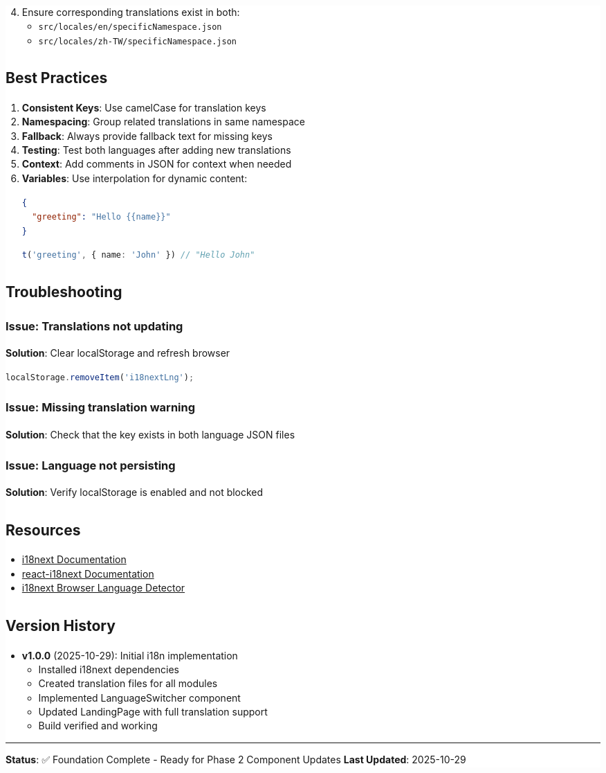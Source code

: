 4. Ensure corresponding translations exist in both:
   - `src/locales/en/specificNamespace.json`
   - `src/locales/zh-TW/specificNamespace.json`

## Best Practices

1. **Consistent Keys**: Use camelCase for translation keys
2. **Namespacing**: Group related translations in same namespace
3. **Fallback**: Always provide fallback text for missing keys
4. **Testing**: Test both languages after adding new translations
5. **Context**: Add comments in JSON for context when needed
6. **Variables**: Use interpolation for dynamic content:
   ```json
   {
     "greeting": "Hello {{name}}"
   }
   ```
   ```typescript
   t('greeting', { name: 'John' }) // "Hello John"
   ```

## Troubleshooting

### Issue: Translations not updating
**Solution**: Clear localStorage and refresh browser
```javascript
localStorage.removeItem('i18nextLng');
```

### Issue: Missing translation warning
**Solution**: Check that the key exists in both language JSON files

### Issue: Language not persisting
**Solution**: Verify localStorage is enabled and not blocked

## Resources

- [i18next Documentation](https://www.i18next.com/)
- [react-i18next Documentation](https://react.i18next.com/)
- [i18next Browser Language Detector](https://github.com/i18next/i18next-browser-languageDetector)

## Version History

- **v1.0.0** (2025-10-29): Initial i18n implementation
  - Installed i18next dependencies
  - Created translation files for all modules
  - Implemented LanguageSwitcher component
  - Updated LandingPage with full translation support
  - Build verified and working

---

**Status**: ✅ Foundation Complete - Ready for Phase 2 Component Updates
**Last Updated**: 2025-10-29
